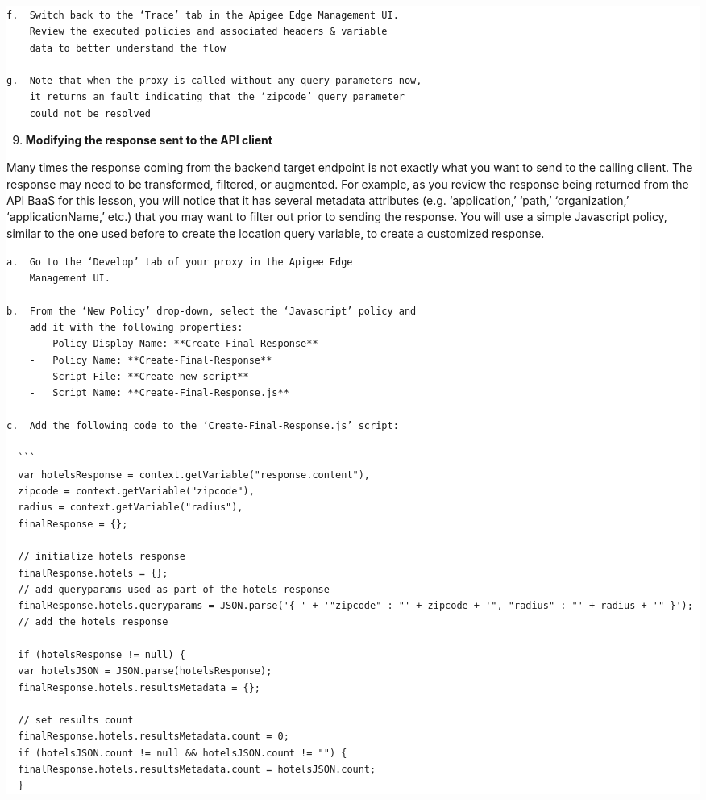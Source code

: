     f.  Switch back to the ‘Trace’ tab in the Apigee Edge Management UI.
        Review the executed policies and associated headers & variable
        data to better understand the flow

    g.  Note that when the proxy is called without any query parameters now,
        it returns an fault indicating that the ‘zipcode’ query parameter
        could not be resolved



9)  **Modifying the response sent to the API client**

Many times the response coming from the backend target endpoint is not
exactly what you want to send to the calling client. The response may
need to be transformed, filtered, or augmented. For example, as you
review the response being returned from the API BaaS for this lesson,
you will notice that it has several metadata attributes (e.g.
‘application,’ ‘path,’ ‘organization,’ ‘applicationName,’ etc.) that
you may want to filter out prior to sending the response. You will use
a simple Javascript policy, similar to the one used before to create
the location query variable, to create a customized response.

    a.  Go to the ‘Develop’ tab of your proxy in the Apigee Edge
        Management UI.

    b.  From the ‘New Policy’ drop-down, select the ‘Javascript’ policy and
        add it with the following properties:
        -   Policy Display Name: **Create Final Response**
        -   Policy Name: **Create-Final-Response**
        -   Script File: **Create new script**
        -   Script Name: **Create-Final-Response.js**

    c.  Add the following code to the ‘Create-Final-Response.js’ script:

      ```
      var hotelsResponse = context.getVariable("response.content"),
      zipcode = context.getVariable("zipcode"),
      radius = context.getVariable("radius"),
      finalResponse = {};

      // initialize hotels response
      finalResponse.hotels = {};
      // add queryparams used as part of the hotels response
      finalResponse.hotels.queryparams = JSON.parse('{ ' + '"zipcode" : "' + zipcode + '", "radius" : "' + radius + '" }');
      // add the hotels response

      if (hotelsResponse != null) {
      var hotelsJSON = JSON.parse(hotelsResponse);
      finalResponse.hotels.resultsMetadata = {};

      // set results count
      finalResponse.hotels.resultsMetadata.count = 0;
      if (hotelsJSON.count != null && hotelsJSON.count != "") {
      finalResponse.hotels.resultsMetadata.count = hotelsJSON.count;
      }
